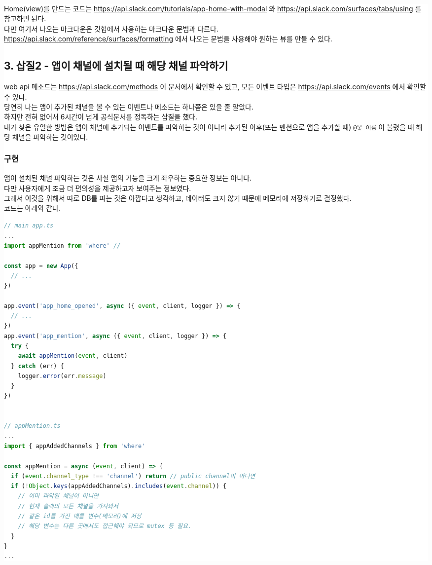 Home(view)를 만드는 코드는 https://api.slack.com/tutorials/app-home-with-modal 와 https://api.slack.com/surfaces/tabs/using 를 참고하면 된다.  
다만 여기서 나오는 마크다운은 깃헙에서 사용하는 마크다운 문법과 다르다.  
https://api.slack.com/reference/surfaces/formatting 에서 나오는 문법을 사용해야 원하는 뷰를 만들 수 있다.

## 3. 삽질2 - 앱이 채널에 설치될 때 해당 채널 파악하기

web api 메소드는 https://api.slack.com/methods 이 문서에서 확인할 수 있고, 모든 이벤트 타입은 https://api.slack.com/events 에서 확인할 수 있다.  
당연히 나는 앱이 추가된 채널을 볼 수 있는 이벤트나 메소드는 하나쯤은 있을 줄 알았다.  
하지만 전혀 없어서 6시간이 넘게 공식문서를 정독하는 삽질을 했다.  
내가 찾은 유일한 방법은 앱이 채널에 추가되는 이벤트를 파악하는 것이 아니라 추가된 이후(또는 멘션으로 앱을 추가할 때) `@봇 이름` 이 불렸을 때 해당 채널을 파악하는 것이었다.

### 구현

앱이 설치된 채널 파악하는 것은 사실 앱의 기능을 크게 좌우하는 중요한 정보는 아니다.  
다만 사용자에게 조금 더 편의성을 제공하고자 보여주는 정보였다.  
그래서 이것을 위해서 따로 DB를 파는 것은 아깝다고 생각하고, 데이터도 크지 않기 때문에 메모리에 저장하기로 결정했다.  
코드는 아래와 같다.

```typescript
// main app.ts
...
import appMention from 'where' //

const app = new App({
  // ...
})

app.event('app_home_opened', async ({ event, client, logger }) => {
  // ...
})
app.event('app_mention', async ({ event, client, logger }) => {
  try {
    await appMention(event, client)
  } catch (err) {
    logger.error(err.message)
  }
})


// appMention.ts
...
import { appAddedChannels } from 'where'

const appMention = async (event, client) => {
  if (event.channel_type !== 'channel') return // public channel이 아니면
  if (!Object.keys(appAddedChannels).includes(event.channel)) {
    // 이미 파악된 채널이 아니면
    // 현재 슬랙의 모든 채널을 가져와서
    // 같은 id를 가진 애를 변수(메모리)에 저장
    // 해당 변수는 다른 곳에서도 접근해야 되므로 mutex 등 필요.
  }
}
...
```
